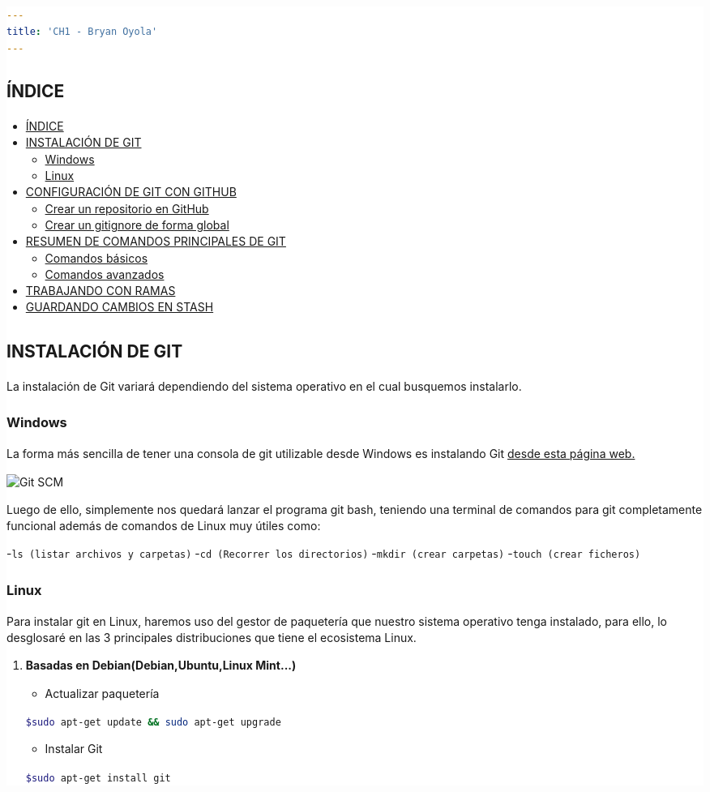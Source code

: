 ```yaml
---
title: 'CH1 - Bryan Oyola'
---
```


## ÍNDICE

- [ÍNDICE](#índice)
- [INSTALACIÓN DE GIT](#instalación-de-git)
  - [Windows](#windows)
  - [Linux](#linux)
- [CONFIGURACIÓN DE GIT CON GITHUB](#configuración-de-git-con-github)
  - [Crear un repositorio en GitHub](#crear-un-repositorio-en-github)
  - [Crear un gitignore de forma global](#crear-un-gitignore-de-forma-global)
- [RESUMEN DE COMANDOS PRINCIPALES DE GIT](#resumen-de-comandos-principales-de-git)
  - [Comandos básicos](#comandos-básicos)
  - [Comandos avanzados](#comandos-avanzados)
- [TRABAJANDO CON RAMAS](#trabajando-con-ramas)
- [GUARDANDO CAMBIOS EN STASH](#guardando-cambios-en-stash)

## INSTALACIÓN DE GIT

La instalación de Git variará dependiendo del sistema operativo en el cual 
busquemos instalarlo.

### Windows
La forma más sencilla de tener una consola de git utilizable desde Windows es instalando Git [desde esta página web.](https://git-scm.com/downloads/win)

![Git SCM](https://git-scm.com/images/logo@2x.png)

Luego de ello, simplemente nos quedará lanzar el programa git bash, teniendo una terminal de comandos para git completamente funcional además de comandos de Linux muy útiles como:

-`ls (listar archivos y carpetas)`
-`cd (Recorrer los directorios)`
-`mkdir (crear carpetas)`
-`touch (crear ficheros)`

### Linux

Para instalar git en Linux, haremos uso del gestor de paquetería que nuestro sistema operativo tenga instalado, para ello, lo desglosaré en las 3 principales distribuciones que tiene el ecosistema Linux.

1. **Basadas en Debian(Debian,Ubuntu,Linux Mint...)**

    - Actualizar paquetería
    ```bash
    $sudo apt-get update && sudo apt-get upgrade
    ```
    - Instalar Git
    ```bash
    $sudo apt-get install git
    ```
